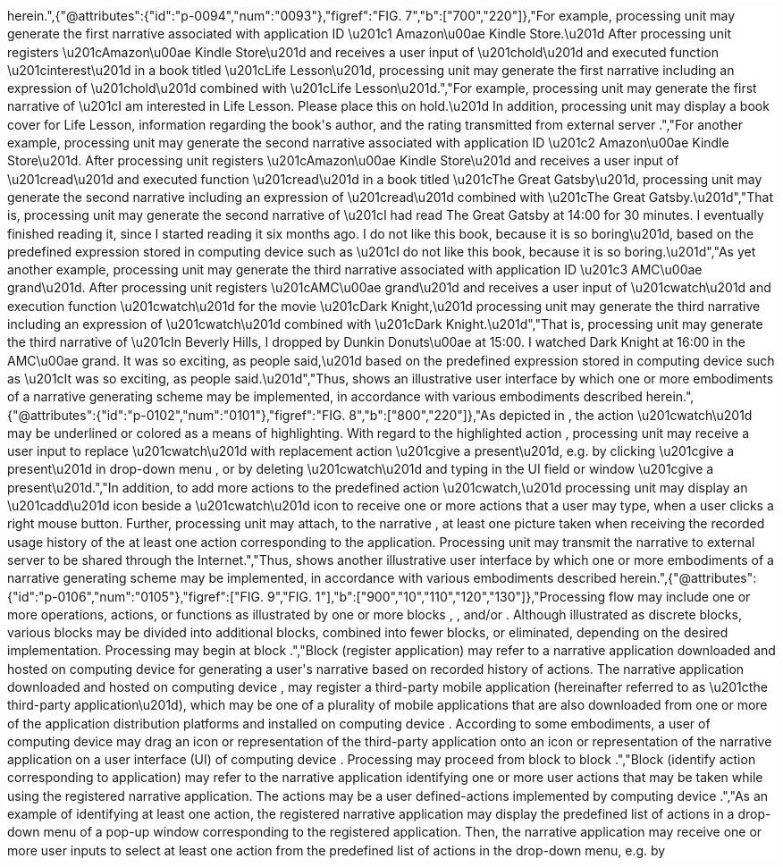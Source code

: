 herein.",{"@attributes":{"id":"p-0094","num":"0093"},"figref":"FIG. 7","b":["700","220"]},"For example, processing unit  may generate the first narrative  associated with application ID \u201c1 Amazon\u00ae Kindle Store.\u201d After processing unit  registers \u201cAmazon\u00ae Kindle Store\u201d and receives a user input of \u201chold\u201d and executed function \u201cinterest\u201d in a book titled \u201cLife Lesson\u201d, processing unit  may generate the first narrative  including an expression of \u201chold\u201d combined with \u201cLife Lesson\u201d.","For example, processing unit  may generate the first narrative  of \u201cI am interested in Life Lesson. Please place this on hold.\u201d In addition, processing unit  may display a book cover for Life Lesson, information regarding the book's author, and the rating transmitted from external server .","For another example, processing unit  may generate the second narrative  associated with application ID \u201c2 Amazon\u00ae Kindle Store\u201d. After processing unit  registers \u201cAmazon\u00ae Kindle Store\u201d and receives a user input of \u201cread\u201d and executed function \u201cread\u201d in a book titled \u201cThe Great Gatsby\u201d, processing unit  may generate the second narrative  including an expression of \u201cread\u201d combined with \u201cThe Great Gatsby.\u201d","That is, processing unit  may generate the second narrative  of \u201cI had read The Great Gatsby at 14:00 for 30 minutes. I eventually finished reading it, since I started reading it six months ago. I do not like this book, because it is so boring\u201d, based on the predefined expression stored in computing device  such as \u201cI do not like this book, because it is so boring.\u201d","As yet another example, processing unit  may generate the third narrative  associated with application ID \u201c3 AMC\u00ae grand\u201d. After processing unit  registers \u201cAMC\u00ae grand\u201d and receives a user input of \u201cwatch\u201d and execution function \u201cwatch\u201d for the movie \u201cDark Knight,\u201d processing unit  may generate the third narrative  including an expression of \u201cwatch\u201d combined with \u201cDark Knight.\u201d","That is, processing unit  may generate the third narrative  of \u201cIn Beverly Hills, I dropped by Dunkin Donuts\u00ae at 15:00. I watched Dark Knight at 16:00 in the AMC\u00ae grand. It was so exciting, as people said,\u201d based on the predefined expression stored in computing device  such as \u201cIt was so exciting, as people said.\u201d","Thus,  shows an illustrative user interface  by which one or more embodiments of a narrative generating scheme may be implemented, in accordance with various embodiments described herein.",{"@attributes":{"id":"p-0102","num":"0101"},"figref":"FIG. 8","b":["800","220"]},"As depicted in , the action  \u201cwatch\u201d may be underlined or colored as a means of highlighting. With regard to the highlighted action , processing unit  may receive a user input to replace \u201cwatch\u201d with replacement action  \u201cgive a present\u201d, e.g. by clicking \u201cgive a present\u201d in drop-down menu , or by deleting \u201cwatch\u201d and typing in the UI field or window \u201cgive a present\u201d.","In addition, to add more actions to the predefined action \u201cwatch,\u201d processing unit  may display an \u201cadd\u201d icon beside a \u201cwatch\u201d icon to receive one or more actions that a user may type, when a user clicks a right mouse button. Further, processing unit  may attach, to the narrative , at least one picture taken when receiving the recorded usage history of the at least one action corresponding to the application. Processing unit  may transmit the narrative  to external server  to be shared through the Internet.","Thus,  shows another illustrative user interface  by which one or more embodiments of a narrative generating scheme may be implemented, in accordance with various embodiments described herein.",{"@attributes":{"id":"p-0106","num":"0105"},"figref":["FIG. 9","FIG. 1"],"b":["900","10","110","120","130"]},"Processing flow  may include one or more operations, actions, or functions as illustrated by one or more blocks , ,  and\/or . Although illustrated as discrete blocks, various blocks may be divided into additional blocks, combined into fewer blocks, or eliminated, depending on the desired implementation. Processing may begin at block .","Block  (register application) may refer to a narrative application downloaded and hosted on computing device  for generating a user's narrative based on recorded history of actions. The narrative application downloaded and hosted on computing device , may register a third-party mobile application (hereinafter referred to as \u201cthe third-party application\u201d), which may be one of a plurality of mobile applications that are also downloaded from one or more of the application distribution platforms and installed on computing device . According to some embodiments, a user of computing device  may drag an icon or representation of the third-party application onto an icon or representation of the narrative application on a user interface (UI) of computing device . Processing may proceed from block  to block .","Block  (identify action corresponding to application) may refer to the narrative application identifying one or more user actions that may be taken while using the registered narrative application. The actions may be a user defined-actions implemented by computing device .","As an example of identifying at least one action, the registered narrative application may display the predefined list of actions in a drop-down menu of a pop-up window corresponding to the registered application. Then, the narrative application may receive one or more user inputs to select at least one action from the predefined list of actions in the drop-down menu, e.g. by